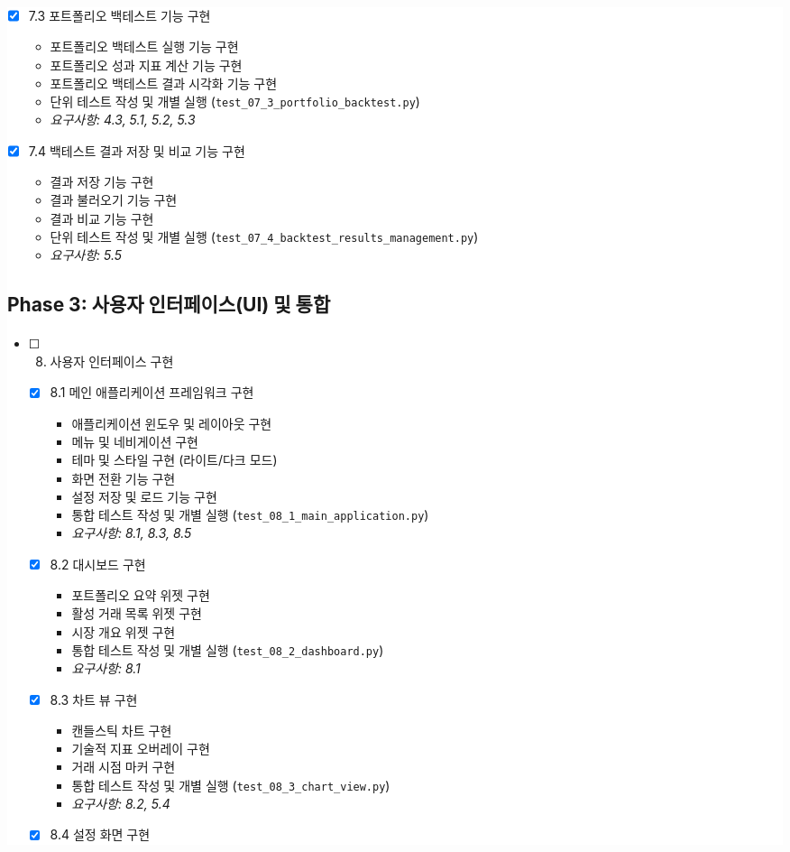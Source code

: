   - [x] 7.3 포트폴리오 백테스트 기능 구현






    - 포트폴리오 백테스트 실행 기능 구현
    - 포트폴리오 성과 지표 계산 기능 구현
    - 포트폴리오 백테스트 결과 시각화 기능 구현
    - 단위 테스트 작성 및 개별 실행 (`test_07_3_portfolio_backtest.py`)
    - _요구사항: 4.3, 5.1, 5.2, 5.3_

  - [x] 7.4 백테스트 결과 저장 및 비교 기능 구현





    - 결과 저장 기능 구현
    - 결과 불러오기 기능 구현
    - 결과 비교 기능 구현
    - 단위 테스트 작성 및 개별 실행 (`test_07_4_backtest_results_management.py`)
    - _요구사항: 5.5_

## Phase 3: 사용자 인터페이스(UI) 및 통합

- [ ] 8. 사용자 인터페이스 구현
  - [x] 8.1 메인 애플리케이션 프레임워크 구현
    - 애플리케이션 윈도우 및 레이아웃 구현
    - 메뉴 및 네비게이션 구현
    - 테마 및 스타일 구현 (라이트/다크 모드)
    - 화면 전환 기능 구현
    - 설정 저장 및 로드 기능 구현
    - 통합 테스트 작성 및 개별 실행 (`test_08_1_main_application.py`)
    - _요구사항: 8.1, 8.3, 8.5_

  - [x] 8.2 대시보드 구현





    - 포트폴리오 요약 위젯 구현
    - 활성 거래 목록 위젯 구현
    - 시장 개요 위젯 구현
    - 통합 테스트 작성 및 개별 실행 (`test_08_2_dashboard.py`)
    - _요구사항: 8.1_

  - [x] 8.3 차트 뷰 구현






    - 캔들스틱 차트 구현
    - 기술적 지표 오버레이 구현
    - 거래 시점 마커 구현
    - 통합 테스트 작성 및 개별 실행 (`test_08_3_chart_view.py`)
    - _요구사항: 8.2, 5.4_

  - [x] 8.4 설정 화면 구현
